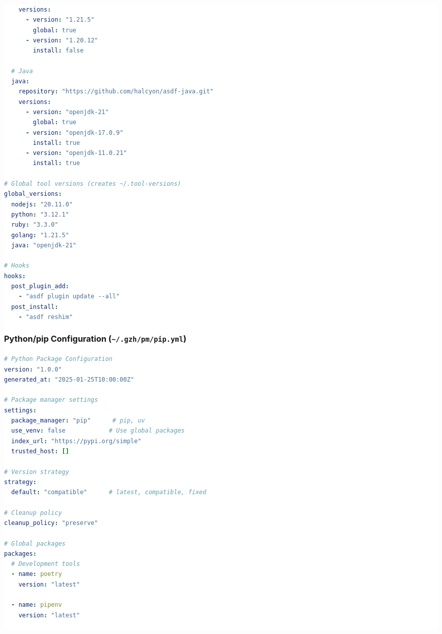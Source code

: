 ```yaml
    versions:
      - version: "1.21.5"
        global: true
      - version: "1.20.12"
        install: false
        
  # Java
  java:
    repository: "https://github.com/halcyon/asdf-java.git"
    versions:
      - version: "openjdk-21"
        global: true
      - version: "openjdk-17.0.9"
        install: true
      - version: "openjdk-11.0.21"
        install: true

# Global tool versions (creates ~/.tool-versions)
global_versions:
  nodejs: "20.11.0"
  python: "3.12.1"
  ruby: "3.3.0"
  golang: "1.21.5"
  java: "openjdk-21"

# Hooks
hooks:
  post_plugin_add:
    - "asdf plugin update --all"
  post_install:
    - "asdf reshim"
```

### Python/pip Configuration (`~/.gzh/pm/pip.yml`)

```yaml
# Python Package Configuration
version: "1.0.0"
generated_at: "2025-01-25T10:00:00Z"

# Package manager settings
settings:
  package_manager: "pip"      # pip, uv
  use_venv: false            # Use global packages
  index_url: "https://pypi.org/simple"
  trusted_host: []
  
# Version strategy
strategy:
  default: "compatible"      # latest, compatible, fixed
  
# Cleanup policy
cleanup_policy: "preserve"

# Global packages
packages:
  # Development tools
  - name: poetry
    version: "latest"
    
  - name: pipenv
    version: "latest"
    
```